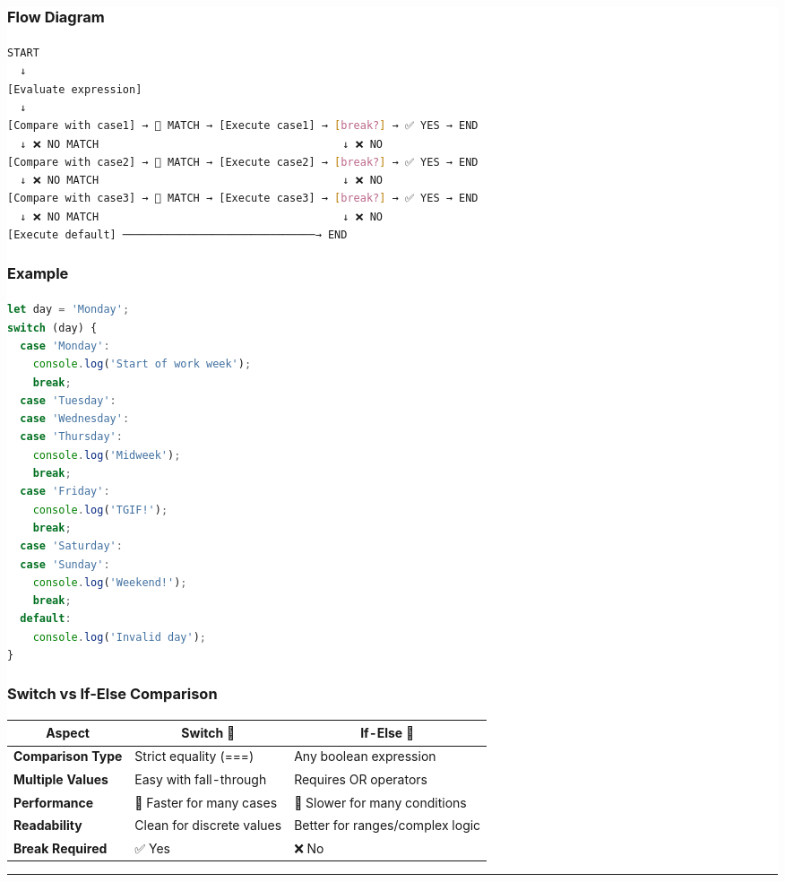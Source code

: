 
### Flow Diagram

```bash
START
  ↓
[Evaluate expression]
  ↓
[Compare with case1] → 🎯 MATCH → [Execute case1] → [break?] → ✅ YES → END
  ↓ ❌ NO MATCH                                      ↓ ❌ NO
[Compare with case2] → 🎯 MATCH → [Execute case2] → [break?] → ✅ YES → END
  ↓ ❌ NO MATCH                                      ↓ ❌ NO
[Compare with case3] → 🎯 MATCH → [Execute case3] → [break?] → ✅ YES → END
  ↓ ❌ NO MATCH                                      ↓ ❌ NO
[Execute default] ──────────────────────────────→ END
```

### Example

```javascript
let day = 'Monday';
switch (day) {
  case 'Monday':
    console.log('Start of work week');
    break;
  case 'Tuesday':
  case 'Wednesday':
  case 'Thursday':
    console.log('Midweek');
    break;
  case 'Friday':
    console.log('TGIF!');
    break;
  case 'Saturday':
  case 'Sunday':
    console.log('Weekend!');
    break;
  default:
    console.log('Invalid day');
}
```

### Switch vs If-Else Comparison

| Aspect              | Switch 🔄                 | If-Else 🔀                      |
| ------------------- | ------------------------- | ------------------------------- |
| **Comparison Type** | Strict equality (===)     | Any boolean expression          |
| **Multiple Values** | Easy with fall-through    | Requires OR operators           |
| **Performance**     | 🚀 Faster for many cases  | 🐢 Slower for many conditions   |
| **Readability**     | Clean for discrete values | Better for ranges/complex logic |
| **Break Required**  | ✅ Yes                    | ❌ No                           |

---